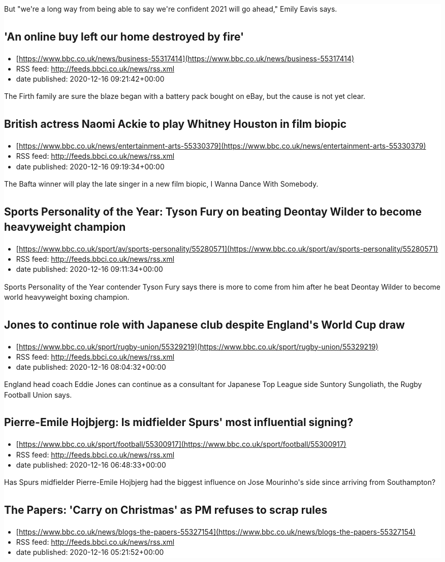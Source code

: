 But "we're a long way from being able to say we're confident 2021 will go ahead," Emily Eavis says.

## 'An online buy left our home destroyed by fire'
 - [https://www.bbc.co.uk/news/business-55317414](https://www.bbc.co.uk/news/business-55317414)
 - RSS feed: http://feeds.bbci.co.uk/news/rss.xml
 - date published: 2020-12-16 09:21:42+00:00

The Firth family are sure the blaze began with a battery pack bought on eBay, but the cause is not yet clear.

## British actress Naomi Ackie to play Whitney Houston in film biopic
 - [https://www.bbc.co.uk/news/entertainment-arts-55330379](https://www.bbc.co.uk/news/entertainment-arts-55330379)
 - RSS feed: http://feeds.bbci.co.uk/news/rss.xml
 - date published: 2020-12-16 09:19:34+00:00

The Bafta winner will play the late singer in a new film biopic, I Wanna Dance With Somebody.

## Sports Personality of the Year: Tyson Fury on beating Deontay Wilder to become heavyweight champion
 - [https://www.bbc.co.uk/sport/av/sports-personality/55280571](https://www.bbc.co.uk/sport/av/sports-personality/55280571)
 - RSS feed: http://feeds.bbci.co.uk/news/rss.xml
 - date published: 2020-12-16 09:11:34+00:00

Sports Personality of the Year contender Tyson Fury says there is more to come from him after he beat Deontay Wilder to become world heavyweight boxing champion.

## Jones to continue role with Japanese club despite England's World Cup draw
 - [https://www.bbc.co.uk/sport/rugby-union/55329219](https://www.bbc.co.uk/sport/rugby-union/55329219)
 - RSS feed: http://feeds.bbci.co.uk/news/rss.xml
 - date published: 2020-12-16 08:04:32+00:00

England head coach Eddie Jones can continue as a consultant for Japanese Top League side Suntory Sungoliath, the Rugby Football Union says.

## Pierre-Emile Hojbjerg: Is midfielder Spurs' most influential signing?
 - [https://www.bbc.co.uk/sport/football/55300917](https://www.bbc.co.uk/sport/football/55300917)
 - RSS feed: http://feeds.bbci.co.uk/news/rss.xml
 - date published: 2020-12-16 06:48:33+00:00

Has Spurs midfielder Pierre-Emile Hojbjerg had the biggest influence on Jose Mourinho's side since arriving from Southampton?

## The Papers: 'Carry on Christmas' as PM refuses to scrap rules
 - [https://www.bbc.co.uk/news/blogs-the-papers-55327154](https://www.bbc.co.uk/news/blogs-the-papers-55327154)
 - RSS feed: http://feeds.bbci.co.uk/news/rss.xml
 - date published: 2020-12-16 05:21:52+00:00
